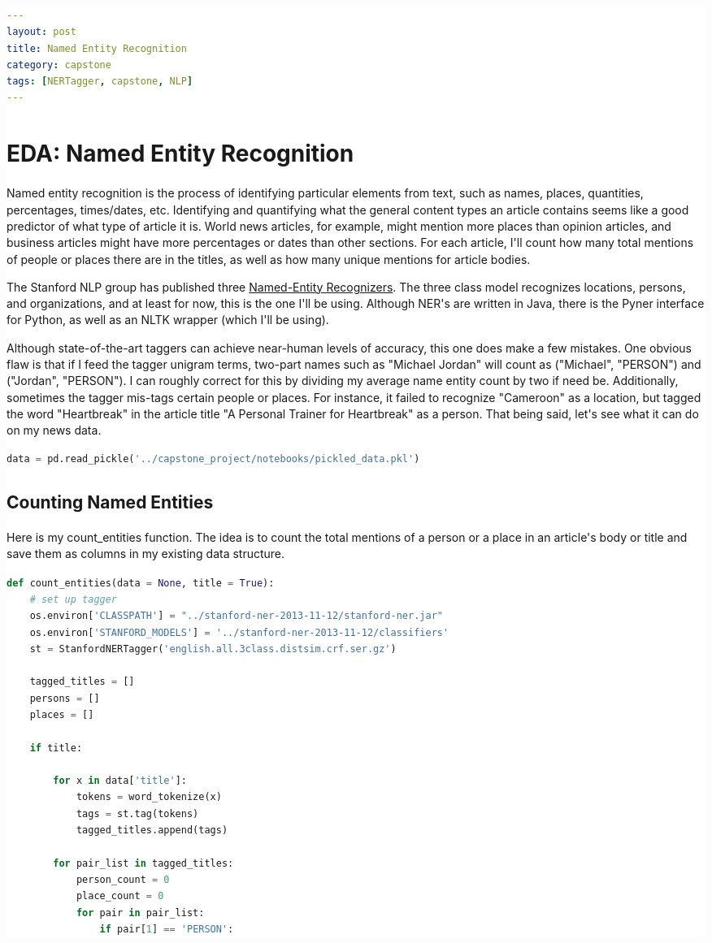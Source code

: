 ```yaml
---
layout: post
title: Named Entity Recognition
category: capstone
tags: [NERTagger, capstone, NLP]
---
```

# EDA: Named Entity Recognition

Named entity recognition is the process of identifying particular elements from text, such as names, places, quantities, percentages, times/dates, etc. Identifying and quantifying what the general content types an article contains seems like a good predictor of what type of article it is. World news articles, for example, might mention more places than opinion articles, and business articles might have more percentages or dates than other sections. For each article, I'll count how many total mentions of people or places there are in the titles, as well as how many unique mentions for article bodies.

The Stanford NLP group has published three [Named-Entity Recognizers](http://nlp.stanford.edu/software/CRF-NER.shtml). The three class model recognizes locations, persons, and organizations, and at least for now, this is the one I'll be using. Although NER's are written in Java, there is the Pyner interface for Python, as well as an NLTK wrapper (which I'll be using).

Although state-of-the-art taggers can achieve near-human levels of accuracy, this one does make a few mistakes. One obvious flaw is that if I feed the tagger unigram terms, two-part names such as "Michael Jordan" will count as ("Michael", "PERSON") and ("Jordan", "PERSON"). I can roughly correct for this by dividing my average name entity count by two if need be. Additionally, sometimes the tagger mis-tags certain people or places. For instance, it failed to recognize "Cameroon" as a location, but tagged the word "Heartbreak" in the article title "A Personal Trainer for Heartbreak" as a person. That being said, let's see what it can do on my news data.


```python
data = pd.read_pickle('../capstone_project/notebooks/pickled_data.pkl')
```

## Counting Named Entities

Here is my count_entities function. The idea is to count the total mentions of a person or a place in an article's body or title and save them as columns in my existing data structure.


```python
def count_entities(data = None, title = True):
    # set up tagger
    os.environ['CLASSPATH'] = "../stanford-ner-2013-11-12/stanford-ner.jar"
    os.environ['STANFORD_MODELS'] = '../stanford-ner-2013-11-12/classifiers'
    st = StanfordNERTagger('english.all.3class.distsim.crf.ser.gz')

    tagged_titles = []
    persons = []
    places = []

    if title:

        for x in data['title']:
            tokens = word_tokenize(x)
            tags = st.tag(tokens)
            tagged_titles.append(tags)

        for pair_list in tagged_titles:
            person_count = 0
            place_count = 0
            for pair in pair_list:
                if pair[1] == 'PERSON':
```